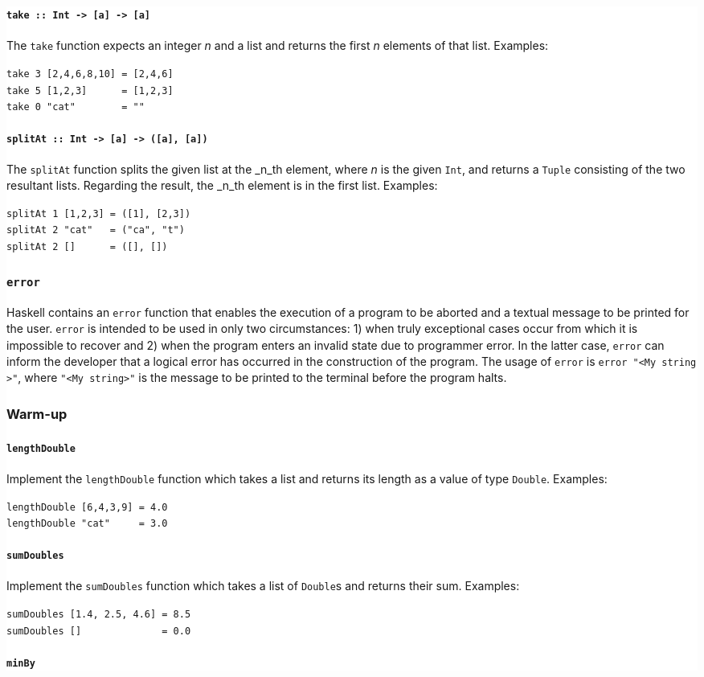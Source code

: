 #### `take :: Int -> [a] -> [a]`

The `take` function expects an integer _n_ and a list and returns the first _n_ elements of that list. Examples:

```
take 3 [2,4,6,8,10] = [2,4,6]
take 5 [1,2,3]      = [1,2,3]
take 0 "cat"        = ""
```

#### `splitAt :: Int -> [a] -> ([a], [a])`

The `splitAt` function splits the given list at the _n_th element, where _n_ is the given `Int`, and returns a `Tuple` consisting of the two resultant lists. Regarding the result, the _n_th element is in the first list. Examples:

```
splitAt 1 [1,2,3] = ([1], [2,3])
splitAt 2 "cat"   = ("ca", "t")
splitAt 2 []      = ([], [])
```

### `error`

Haskell contains an `error` function that enables the execution of a program to be aborted and a textual message to be printed for the user. `error` is intended to be used in only two circumstances: 1) when truly exceptional cases occur from which it is impossible to recover and 2) when the program enters an invalid state due to programmer error. In the latter case, `error` can inform the developer that a logical error has occurred in the construction of the program. The usage of `error` is `error "<My string>"`, where `"<My string>"` is the message to be printed to the terminal before the program halts.

### Warm-up

#### `lengthDouble`

Implement the `lengthDouble` function which takes a list and returns its length as a value of type `Double`. Examples:

```
lengthDouble [6,4,3,9] = 4.0
lengthDouble "cat"     = 3.0
```

#### `sumDoubles`

Implement the `sumDoubles` function which takes a list of `Double`s and returns their sum. Examples:

```
sumDoubles [1.4, 2.5, 4.6] = 8.5
sumDoubles []              = 0.0
```

#### `minBy`
